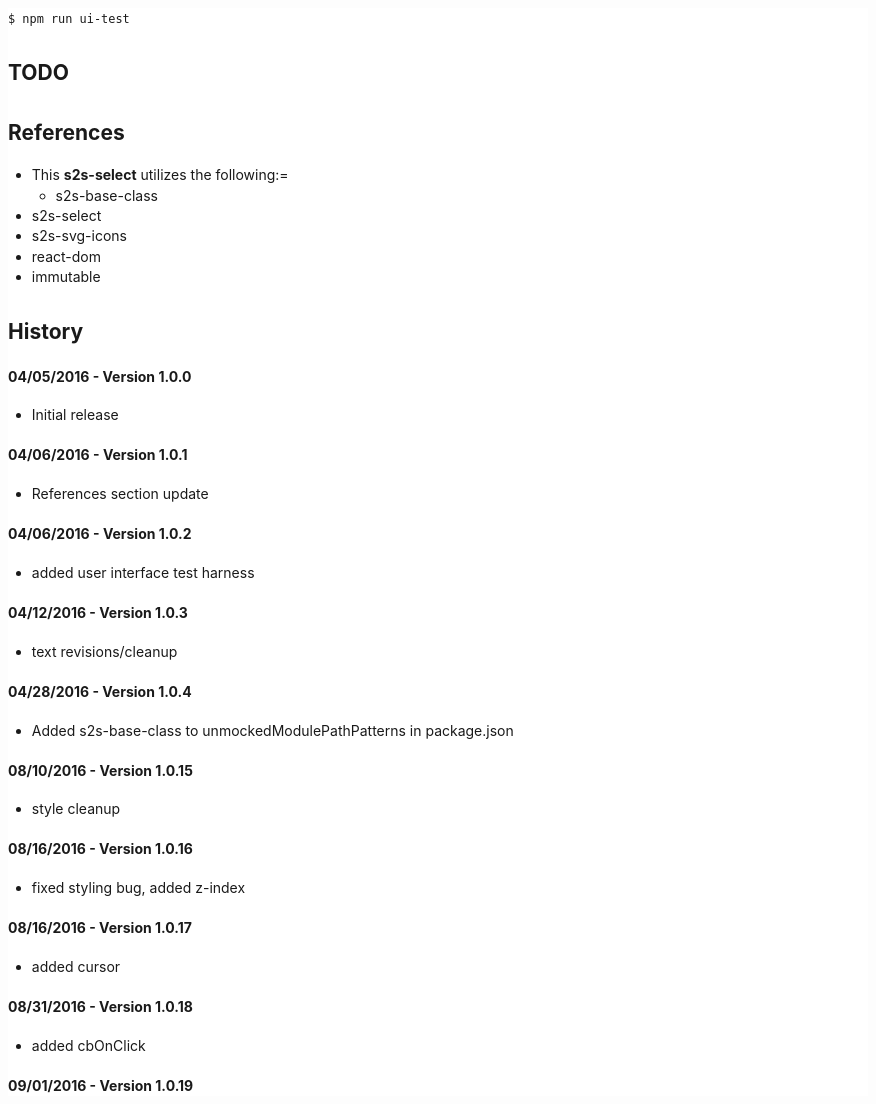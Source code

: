 ```sh
$ npm run ui-test
```

TODO
----


References
----------

-	This **s2s-select** utilizes the following:=
	-	s2s-base-class
  - s2s-select
  - s2s-svg-icons
  - react-dom
  - immutable

History
-------

#### 04/05/2016 - Version 1.0.0

-	Initial release

#### 04/06/2016 - Version 1.0.1

-	References section update

#### 04/06/2016 - Version 1.0.2

-	added user interface test harness

#### 04/12/2016 - Version 1.0.3

-	text revisions/cleanup

#### 04/28/2016 - Version 1.0.4

-	Added s2s-base-class to unmockedModulePathPatterns in package.json

#### 08/10/2016 - Version 1.0.15

-	style cleanup

#### 08/16/2016 - Version 1.0.16

-	fixed styling bug, added z-index

#### 08/16/2016 - Version 1.0.17

-	added cursor

#### 08/31/2016 - Version 1.0.18

-	added cbOnClick

#### 09/01/2016 - Version 1.0.19
